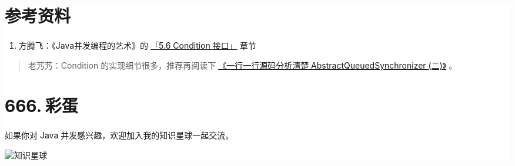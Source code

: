 # 参考资料

1. 方腾飞：《Java并发编程的艺术》的 [「5.6 Condition 接口」](#) 章节

> 老艿艿：Condition 的实现细节很多，推荐再阅读下 [《一行一行源码分析清楚  AbstractQueuedSynchronizer (二)》](https://javadoop.com/post/AbstractQueuedSynchronizer-2#toc5) 。

# 666. 彩蛋

如果你对 Java 并发感兴趣，欢迎加入我的知识星球一起交流。

![知识星球](http://www.iocoder.cn/images/Architecture/2017_12_29/01.png)

